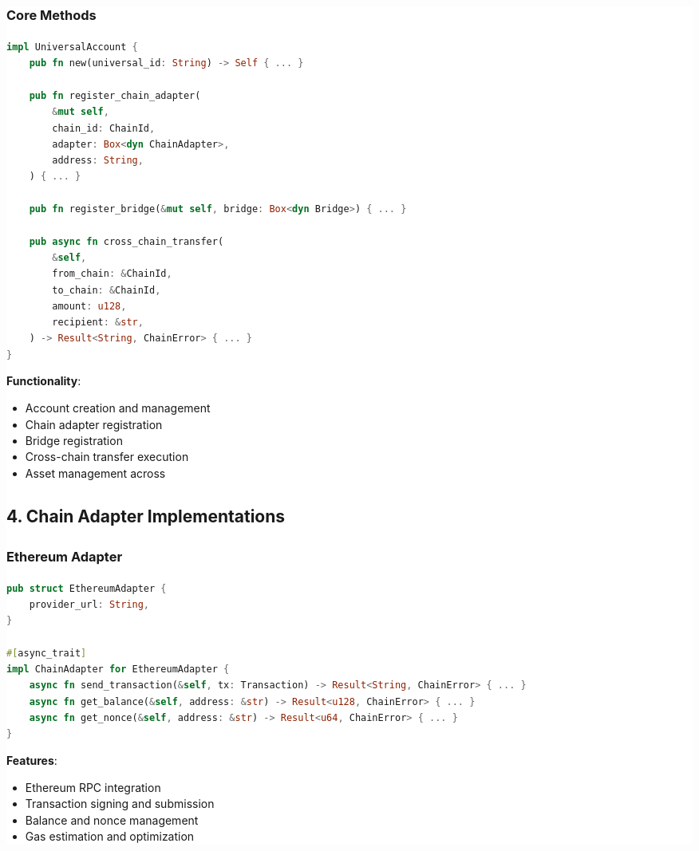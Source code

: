 ### Core Methods
```rust
impl UniversalAccount {
    pub fn new(universal_id: String) -> Self { ... }
    
    pub fn register_chain_adapter(
        &mut self,
        chain_id: ChainId,
        adapter: Box<dyn ChainAdapter>,
        address: String,
    ) { ... }
    
    pub fn register_bridge(&mut self, bridge: Box<dyn Bridge>) { ... }
    
    pub async fn cross_chain_transfer(
        &self,
        from_chain: &ChainId,
        to_chain: &ChainId,
        amount: u128,
        recipient: &str,
    ) -> Result<String, ChainError> { ... }
}
```
**Functionality**:
- Account creation and management
- Chain adapter registration
- Bridge registration
- Cross-chain transfer execution
- Asset management across

## 4. Chain Adapter Implementations

### Ethereum Adapter
```rust
pub struct EthereumAdapter {
    provider_url: String,
}

#[async_trait]
impl ChainAdapter for EthereumAdapter {
    async fn send_transaction(&self, tx: Transaction) -> Result<String, ChainError> { ... }
    async fn get_balance(&self, address: &str) -> Result<u128, ChainError> { ... }
    async fn get_nonce(&self, address: &str) -> Result<u64, ChainError> { ... }
}
```
**Features**:
- Ethereum RPC integration
- Transaction signing and submission
- Balance and nonce management
- Gas estimation and optimization
